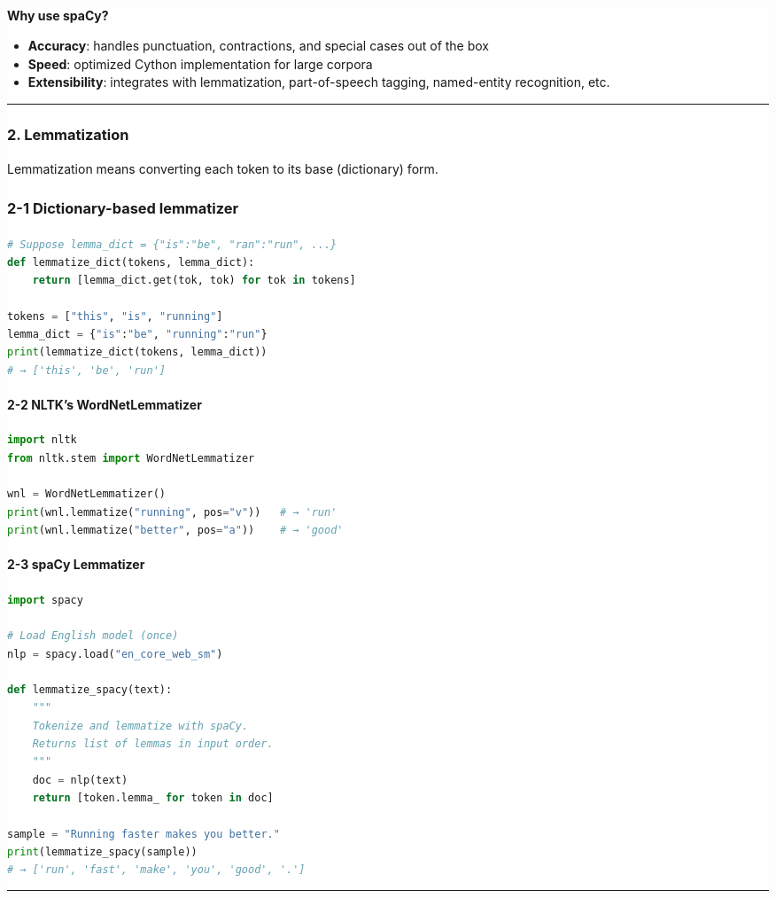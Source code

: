 **Why use spaCy?**

* **Accuracy**: handles punctuation, contractions, and special cases out of the box
* **Speed**: optimized Cython implementation for large corpora
* **Extensibility**: integrates with lemmatization, part-of-speech tagging, named-entity recognition, etc.

---

### 2. Lemmatization

Lemmatization means converting each token to its base (dictionary) form.

### 2-1 Dictionary-based lemmatizer

```python
# Suppose lemma_dict = {"is":"be", "ran":"run", ...}
def lemmatize_dict(tokens, lemma_dict):
    return [lemma_dict.get(tok, tok) for tok in tokens]

tokens = ["this", "is", "running"]
lemma_dict = {"is":"be", "running":"run"}
print(lemmatize_dict(tokens, lemma_dict))
# → ['this', 'be', 'run']
```

#### 2-2 NLTK’s WordNetLemmatizer

```python
import nltk
from nltk.stem import WordNetLemmatizer

wnl = WordNetLemmatizer()
print(wnl.lemmatize("running", pos="v"))   # → 'run'
print(wnl.lemmatize("better", pos="a"))    # → 'good'
```

#### 2-3 spaCy Lemmatizer

```python
import spacy

# Load English model (once)
nlp = spacy.load("en_core_web_sm")

def lemmatize_spacy(text):
    """
    Tokenize and lemmatize with spaCy.
    Returns list of lemmas in input order.
    """
    doc = nlp(text)
    return [token.lemma_ for token in doc]

sample = "Running faster makes you better."
print(lemmatize_spacy(sample))
# → ['run', 'fast', 'make', 'you', 'good', '.']
```

---